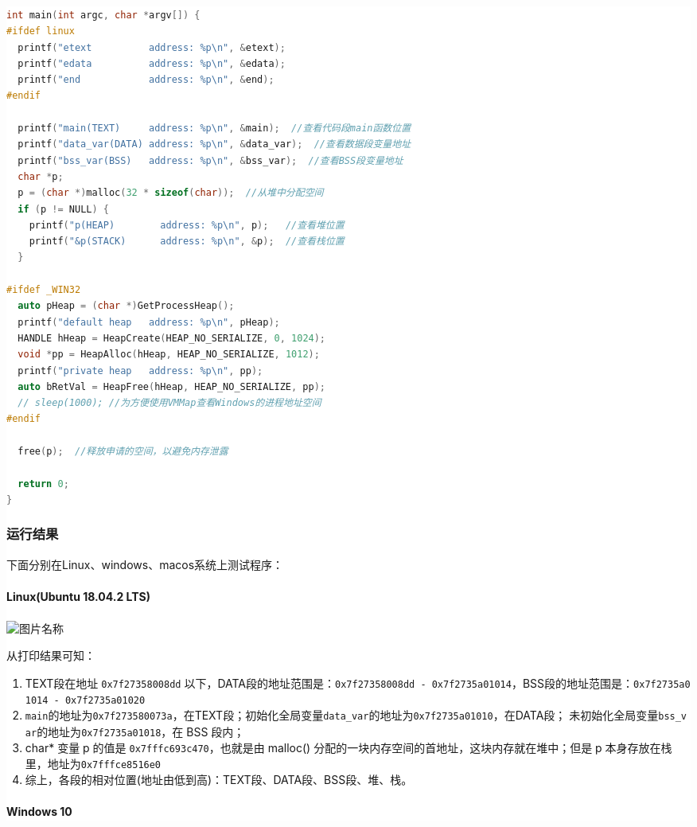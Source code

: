 ```c++
int main(int argc, char *argv[]) {
#ifdef linux
  printf("etext          address: %p\n", &etext);
  printf("edata          address: %p\n", &edata);
  printf("end            address: %p\n", &end);
#endif

  printf("main(TEXT)     address: %p\n", &main);  //查看代码段main函数位置
  printf("data_var(DATA) address: %p\n", &data_var);  //查看数据段变量地址
  printf("bss_var(BSS)   address: %p\n", &bss_var);  //查看BSS段变量地址
  char *p;
  p = (char *)malloc(32 * sizeof(char));  //从堆中分配空间
  if (p != NULL) {
    printf("p(HEAP)        address: %p\n", p);   //查看堆位置
    printf("&p(STACK)      address: %p\n", &p);  //查看栈位置
  }

#ifdef _WIN32
  auto pHeap = (char *)GetProcessHeap();
  printf("default heap   address: %p\n", pHeap);
  HANDLE hHeap = HeapCreate(HEAP_NO_SERIALIZE, 0, 1024);
  void *pp = HeapAlloc(hHeap, HEAP_NO_SERIALIZE, 1012);
  printf("private heap   address: %p\n", pp);
  auto bRetVal = HeapFree(hHeap, HEAP_NO_SERIALIZE, pp);
  // sleep(1000); //为方便使用VMMap查看Windows的进程地址空间
#endif

  free(p);  //释放申请的空间，以避免内存泄露

  return 0;
}
```

### 运行结果

下面分别在Linux、windows、macos系统上测试程序：

#### Linux(Ubuntu 18.04.2 LTS)

<img src="https://cdn.jsdelivr.net/gh/Dragonliu2018/FigureBed@master/img/Snipaste_2021-05-09_15-41-06.png" width = "1000" height = "200" alt="图片名称" align=center id=175 />

从打印结果可知：

1. TEXT段在地址 `0x7f27358008dd` 以下，DATA段的地址范围是：`0x7f27358008dd - 0x7f2735a01014`，BSS段的地址范围是：`0x7f2735a01014 - 0x7f2735a01020`
2. `main`的地址为`0x7f273580073a`，在TEXT段；初始化全局变量`data_var`的地址为`0x7f2735a01010`，在DATA段；  未初始化全局变量`bss_var`的地址为`0x7f2735a01018`，在 BSS 段内；
3. char* 变量 p 的值是 `0x7fffc693c470`，也就是由 malloc() 分配的一块内存空间的首地址，这块内存就在堆中；但是 p 本身存放在栈里，地址为`0x7fffce8516e0`
4. 综上，各段的相对位置(地址由低到高)：TEXT段、DATA段、BSS段、堆、栈。

#### Windows 10
